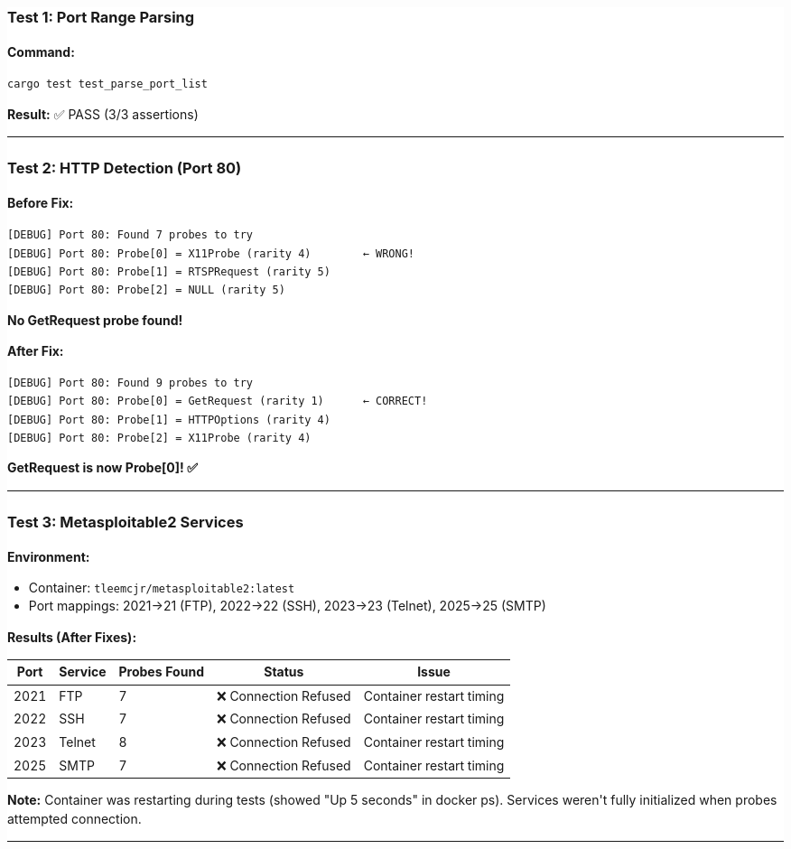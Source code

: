 ### Test 1: Port Range Parsing

**Command:**
```bash
cargo test test_parse_port_list
```

**Result:** ✅ PASS (3/3 assertions)

---

### Test 2: HTTP Detection (Port 80)

**Before Fix:**
```
[DEBUG] Port 80: Found 7 probes to try
[DEBUG] Port 80: Probe[0] = X11Probe (rarity 4)        ← WRONG!
[DEBUG] Port 80: Probe[1] = RTSPRequest (rarity 5)
[DEBUG] Port 80: Probe[2] = NULL (rarity 5)
```
**No GetRequest probe found!**

**After Fix:**
```
[DEBUG] Port 80: Found 9 probes to try
[DEBUG] Port 80: Probe[0] = GetRequest (rarity 1)      ← CORRECT!
[DEBUG] Port 80: Probe[1] = HTTPOptions (rarity 4)
[DEBUG] Port 80: Probe[2] = X11Probe (rarity 4)
```
**GetRequest is now Probe[0]! ✅**

---

### Test 3: Metasploitable2 Services

**Environment:**
- Container: `tleemcjr/metasploitable2:latest`
- Port mappings: 2021→21 (FTP), 2022→22 (SSH), 2023→23 (Telnet), 2025→25 (SMTP)

**Results (After Fixes):**

| Port | Service | Probes Found | Status | Issue |
|------|---------|--------------|--------|-------|
| 2021 | FTP | 7 | ❌ Connection Refused | Container restart timing |
| 2022 | SSH | 7 | ❌ Connection Refused | Container restart timing |
| 2023 | Telnet | 8 | ❌ Connection Refused | Container restart timing |
| 2025 | SMTP | 7 | ❌ Connection Refused | Container restart timing |

**Note:** Container was restarting during tests (showed "Up 5 seconds" in docker ps). Services weren't fully initialized when probes attempted connection.

---

